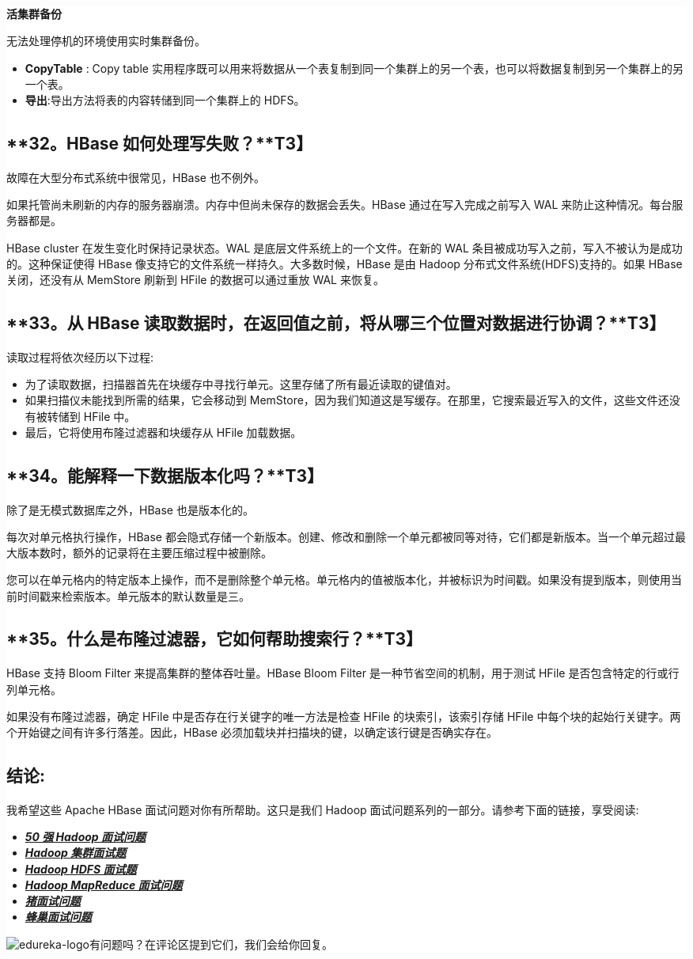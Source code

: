 **活集群备份**

无法处理停机的环境使用实时集群备份。

*   **CopyTable** : Copy table 实用程序既可以用来将数据从一个表复制到同一个集群上的另一个表，也可以将数据复制到另一个集群上的另一个表。
*   **导出**:导出方法将表的内容转储到同一个集群上的 HDFS。

## **32。HBase 如何处理写失败？**T3】

故障在大型分布式系统中很常见，HBase 也不例外。

如果托管尚未刷新的内存的服务器崩溃。内存中但尚未保存的数据会丢失。HBase 通过在写入完成之前写入 WAL 来防止这种情况。每台服务器都是。

HBase cluster 在发生变化时保持记录状态。WAL 是底层文件系统上的一个文件。在新的 WAL 条目被成功写入之前，写入不被认为是成功的。这种保证使得 HBase 像支持它的文件系统一样持久。大多数时候，HBase 是由 Hadoop 分布式文件系统(HDFS)支持的。如果 HBase 关闭，还没有从 MemStore 刷新到 HFile 的数据可以通过重放 WAL 来恢复。

## **33。从 HBase 读取数据时，在返回值之前，将从哪三个位置对数据进行协调？**T3】

读取过程将依次经历以下过程:

*   为了读取数据，扫描器首先在块缓存中寻找行单元。这里存储了所有最近读取的键值对。
*   如果扫描仪未能找到所需的结果，它会移动到 MemStore，因为我们知道这是写缓存。在那里，它搜索最近写入的文件，这些文件还没有被转储到 HFile 中。
*   最后，它将使用布隆过滤器和块缓存从 HFile 加载数据。

## **34。能解释一下数据版本化吗？**T3】

除了是无模式数据库之外，HBase 也是版本化的。

每次对单元格执行操作，HBase 都会隐式存储一个新版本。创建、修改和删除一个单元都被同等对待，它们都是新版本。当一个单元超过最大版本数时，额外的记录将在主要压缩过程中被删除。

您可以在单元格内的特定版本上操作，而不是删除整个单元格。单元格内的值被版本化，并被标识为时间戳。如果没有提到版本，则使用当前时间戳来检索版本。单元版本的默认数量是三。

## **35。什么是布隆过滤器，它如何帮助搜索行？**T3】

HBase 支持 Bloom Filter 来提高集群的整体吞吐量。HBase Bloom Filter 是一种节省空间的机制，用于测试 HFile 是否包含特定的行或行列单元格。

如果没有布隆过滤器，确定 HFile 中是否存在行关键字的唯一方法是检查 HFile 的块索引，该索引存储 HFile 中每个块的起始行关键字。两个开始键之间有许多行落差。因此，HBase 必须加载块并扫描块的键，以确定该行键是否确实存在。

## **结论:**

我希望这些 Apache HBase 面试问题对你有所帮助。这只是我们 Hadoop 面试问题系列的一部分。请参考下面的链接，享受阅读:

*   [***50 强 Hadoop 面试问题***](https://www.edureka.co/blog/interview-questions/top-50-hadoop-interview-questions-2016/)
*   [***Hadoop 集群面试题***](https://www.edureka.co/blog/interview-questions/hadoop-interview-questions-hadoop-cluster/)
*   **[*Hadoop HDFS 面试题*](https://www.edureka.co/blog/interview-questions/hadoop-interview-questions-hdfs-2/)**
*   [***Hadoop MapReduce 面试问题***](https://www.edureka.co/blog/interview-questions/hadoop-interview-questions-mapreduce/)
*   ***[猪面试问题](https://www.edureka.co/blog/interview-questions/hadoop-interview-questions-pig/)***
*   ***[蜂巢面试问题](https://www.edureka.co/blog/interview-questions/hive-interview-questions/)***

![edureka-logo](../Images/bca9d88a43f9e9eea1cbd535cdb93e01.png)有问题吗？在评论区提到它们，我们会给你回复。